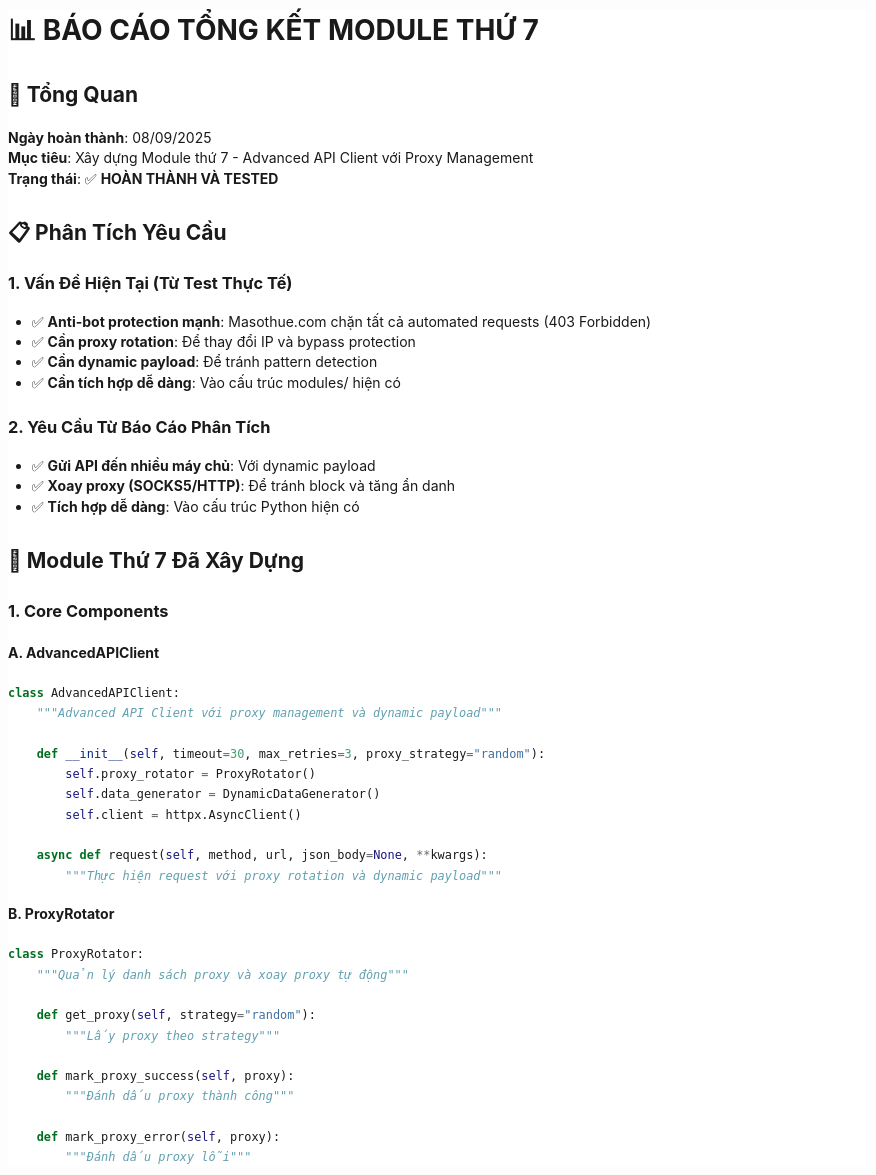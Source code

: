 # 📊 BÁO CÁO TỔNG KẾT MODULE THỨ 7

## 🎯 Tổng Quan

**Ngày hoàn thành**: 08/09/2025  
**Mục tiêu**: Xây dựng Module thứ 7 - Advanced API Client với Proxy Management  
**Trạng thái**: ✅ **HOÀN THÀNH VÀ TESTED**

## 📋 Phân Tích Yêu Cầu

### **1. Vấn Đề Hiện Tại (Từ Test Thực Tế)**
- ✅ **Anti-bot protection mạnh**: Masothue.com chặn tất cả automated requests (403 Forbidden)
- ✅ **Cần proxy rotation**: Để thay đổi IP và bypass protection
- ✅ **Cần dynamic payload**: Để tránh pattern detection
- ✅ **Cần tích hợp dễ dàng**: Vào cấu trúc modules/ hiện có

### **2. Yêu Cầu Từ Báo Cáo Phân Tích**
- ✅ **Gửi API đến nhiều máy chủ**: Với dynamic payload
- ✅ **Xoay proxy (SOCKS5/HTTP)**: Để tránh block và tăng ẩn danh
- ✅ **Tích hợp dễ dàng**: Vào cấu trúc Python hiện có

## 🔧 Module Thứ 7 Đã Xây Dựng

### **1. Core Components**

#### **A. AdvancedAPIClient**
```python
class AdvancedAPIClient:
    """Advanced API Client với proxy management và dynamic payload"""
    
    def __init__(self, timeout=30, max_retries=3, proxy_strategy="random"):
        self.proxy_rotator = ProxyRotator()
        self.data_generator = DynamicDataGenerator()
        self.client = httpx.AsyncClient()
    
    async def request(self, method, url, json_body=None, **kwargs):
        """Thực hiện request với proxy rotation và dynamic payload"""
```

#### **B. ProxyRotator**
```python
class ProxyRotator:
    """Quản lý danh sách proxy và xoay proxy tự động"""
    
    def get_proxy(self, strategy="random"):
        """Lấy proxy theo strategy"""
    
    def mark_proxy_success(self, proxy):
        """Đánh dấu proxy thành công"""
    
    def mark_proxy_error(self, proxy):
        """Đánh dấu proxy lỗi"""
```
